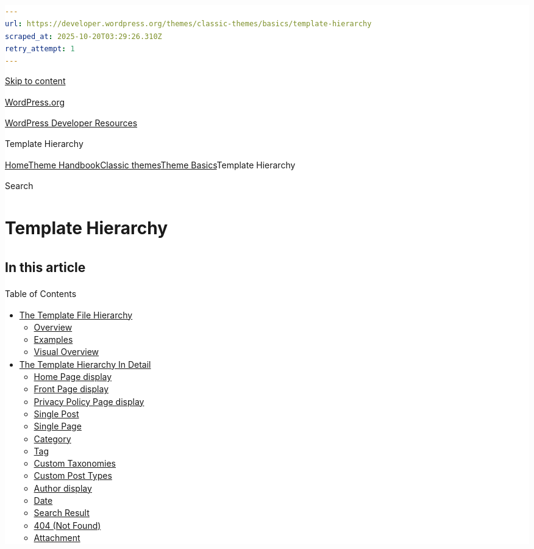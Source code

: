 ```yaml
---
url: https://developer.wordpress.org/themes/classic-themes/basics/template-hierarchy
scraped_at: 2025-10-20T03:29:26.310Z
retry_attempt: 1
---
```


[Skip to content](https://developer.wordpress.org/themes/classic-themes/basics/template-hierarchy/#wp--skip-link--target)

[WordPress.org](https://wordpress.org/)

[WordPress Developer Resources](https://developer.wordpress.org/)

Template Hierarchy


[Home](https://developer.wordpress.org/)[Theme Handbook](https://developer.wordpress.org/themes/)[Classic themes](https://developer.wordpress.org/themes/classic-themes/)[Theme Basics](https://developer.wordpress.org/themes/classic-themes/basics/)Template Hierarchy

Search

# Template Hierarchy

## In this article

Table of Contents

- [The Template File Hierarchy](https://developer.wordpress.org/themes/classic-themes/basics/template-hierarchy/#the-template-file-hierarchy)
  - [Overview](https://developer.wordpress.org/themes/classic-themes/basics/template-hierarchy/#overview)
  - [Examples](https://developer.wordpress.org/themes/classic-themes/basics/template-hierarchy/#examples)
  - [Visual Overview](https://developer.wordpress.org/themes/classic-themes/basics/template-hierarchy/#visual-overview)
- [The Template Hierarchy In Detail](https://developer.wordpress.org/themes/classic-themes/basics/template-hierarchy/#the-template-hierarchy-in-detail)
  - [Home Page display](https://developer.wordpress.org/themes/classic-themes/basics/template-hierarchy/#home-page-display)
  - [Front Page display](https://developer.wordpress.org/themes/classic-themes/basics/template-hierarchy/#front-page-display)
  - [Privacy Policy Page display](https://developer.wordpress.org/themes/classic-themes/basics/template-hierarchy/#privacy-policy-page-display)
  - [Single Post](https://developer.wordpress.org/themes/classic-themes/basics/template-hierarchy/#single-post)
  - [Single Page](https://developer.wordpress.org/themes/classic-themes/basics/template-hierarchy/#single-page)
  - [Category](https://developer.wordpress.org/themes/classic-themes/basics/template-hierarchy/#category)
  - [Tag](https://developer.wordpress.org/themes/classic-themes/basics/template-hierarchy/#tag)
  - [Custom Taxonomies](https://developer.wordpress.org/themes/classic-themes/basics/template-hierarchy/#custom-taxonomies)
  - [Custom Post Types](https://developer.wordpress.org/themes/classic-themes/basics/template-hierarchy/#custom-post-types)
  - [Author display](https://developer.wordpress.org/themes/classic-themes/basics/template-hierarchy/#author-display)
  - [Date](https://developer.wordpress.org/themes/classic-themes/basics/template-hierarchy/#date)
  - [Search Result](https://developer.wordpress.org/themes/classic-themes/basics/template-hierarchy/#search-result)
  - [404 (Not Found)](https://developer.wordpress.org/themes/classic-themes/basics/template-hierarchy/#404-not-found)
  - [Attachment](https://developer.wordpress.org/themes/classic-themes/basics/template-hierarchy/#attachment)